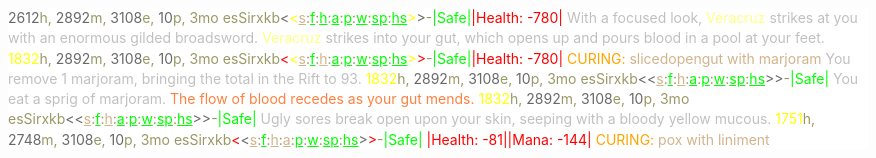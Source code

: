 </font><font color="#696969">2612</font><font color="#999966">h, </font><font color="#696969">2892</font><font color="#999966">m, </font><font color="#696969">3108</font><font color="#999966">e, </font><font color="#696969">10</font><font color="#999966">p, 3mo esSirxkb</font><font color="#696969">&lt;</font><font color="#FFFF00">&lt;</font><font color="#D2B48C"><u>s</u></font><font color="#999966">:</font><font color="#00FF00"><u>f</u></font><font color="#999966">:</font><font color="#00FF00"><u>h</u></font><font color="#999966">:</font><font color="#00FF00"><u>a</u></font><font color="#999966">:</font><font color="#00FF00"><u>p</u></font><font color="#999966">:</font><font color="#00FF00"><u>w</u></font><font color="#999966">:</font><font color="#00FF00"><u>sp</u></font><font color="#999966">:</font><font color="#00FF00"><u>hs</u></font><font color="#FFFF00">&gt;</font><font color="#696969">&gt;</font><font color="#999966">-</font><font color="#00FF00">|Safe|</font><font color="#FF0000">|Health: -780|
</font><font color="#C0C0C0">With a focused look, </font><font color="#FFFF80">Veracruz</font><font color="#C0C0C0"> strikes at you with an enormous gilded broadsword. </font><font color="#FFFF80">Veracruz</font><font color="#C0C0C0"> strikes into your gut, which opens
 up and pours blood in a pool at your feet.
</font><font color="#FFFF00">1832</font><font color="#999966">h, </font><font color="#696969">2892</font><font color="#999966">m, </font><font color="#696969">3108</font><font color="#999966">e, </font><font color="#696969">10</font><font color="#999966">p, 3mo esSirxkb</font><font color="#FF0000">&lt;</font><font color="#FFFF00">&lt;</font><font color="#D2B48C"><u>s</u></font><font color="#999966">:</font><font color="#00FF00"><u>f</u></font><font color="#999966">:</font><font color="#D2B48C"><u>h</u></font><font color="#999966">:</font><font color="#00FF00"><u>a</u></font><font color="#999966">:</font><font color="#00FF00"><u>p</u></font><font color="#999966">:</font><font color="#00FF00"><u>w</u></font><font color="#999966">:</font><font color="#00FF00"><u>sp</u></font><font color="#999966">:</font><font color="#00FF00"><u>hs</u></font><font color="#FFFF00">&gt;</font><font color="#FF0000">&gt;</font><font color="#999966">-</font><font color="#00FF00">|Safe|</font><font color="#FF0000">|Health: -780|
</font><font color="#FFA500">CURING: </font><font color="#D2B48C">slicedopengut with marjoram
</font><font color="#C0C0C0">You remove 1 marjoram, bringing the total in the Rift to 93.
</font><font color="#FFFF00">1832</font><font color="#999966">h, </font><font color="#696969">2892</font><font color="#999966">m, </font><font color="#696969">3108</font><font color="#999966">e, </font><font color="#696969">10</font><font color="#999966">p, 3mo esSirxkb</font><font color="#696969">&lt;&lt;</font><font color="#D2B48C"><u>s</u></font><font color="#999966">:</font><font color="#00FF00"><u>f</u></font><font color="#999966">:</font><font color="#D2B48C"><u>h</u></font><font color="#999966">:</font><font color="#00FF00"><u>a</u></font><font color="#999966">:</font><font color="#00FF00"><u>p</u></font><font color="#999966">:</font><font color="#00FF00"><u>w</u></font><font color="#999966">:</font><font color="#00FF00"><u>sp</u></font><font color="#999966">:</font><font color="#00FF00"><u>hs</u></font><font color="#696969">&gt;&gt;</font><font color="#999966">-</font><font color="#00FF00">|Safe|
</font><font color="#C0C0C0">You eat a sprig of marjoram.
</font><font color="#FF8040">The flow of blood recedes as your gut mends.
</font><font color="#FFFF00">1832</font><font color="#999966">h, </font><font color="#696969">2892</font><font color="#999966">m, </font><font color="#696969">3108</font><font color="#999966">e, </font><font color="#696969">10</font><font color="#999966">p, 3mo esSirxkb</font><font color="#696969">&lt;&lt;</font><font color="#D2B48C"><u>s</u></font><font color="#999966">:</font><font color="#00FF00"><u>f</u></font><font color="#999966">:</font><font color="#D2B48C"><u>h</u></font><font color="#999966">:</font><font color="#00FF00"><u>a</u></font><font color="#999966">:</font><font color="#00FF00"><u>p</u></font><font color="#999966">:</font><font color="#00FF00"><u>w</u></font><font color="#999966">:</font><font color="#00FF00"><u>sp</u></font><font color="#999966">:</font><font color="#00FF00"><u>hs</u></font><font color="#696969">&gt;&gt;</font><font color="#999966">-</font><font color="#00FF00">|Safe|
</font><font color="#C0C0C0">Ugly sores break open upon your skin, seeping with a bloody yellow mucous.
</font><font color="#FFFF00">1751</font><font color="#999966">h, </font><font color="#696969">2748</font><font color="#999966">m, </font><font color="#696969">3108</font><font color="#999966">e, </font><font color="#696969">10</font><font color="#999966">p, 3mo esSirxkb</font><font color="#FF0000">&lt;</font><font color="#696969">&lt;</font><font color="#D2B48C"><u>s</u></font><font color="#999966">:</font><font color="#00FF00"><u>f</u></font><font color="#999966">:</font><font color="#D2B48C"><u>h</u></font><font color="#999966">:</font><font color="#D2B48C"><u>a</u></font><font color="#999966">:</font><font color="#00FF00"><u>p</u></font><font color="#999966">:</font><font color="#00FF00"><u>w</u></font><font color="#999966">:</font><font color="#00FF00"><u>sp</u></font><font color="#999966">:</font><font color="#00FF00"><u>hs</u></font><font color="#696969">&gt;</font><font color="#FF0000">&gt;</font><font color="#999966">-</font><font color="#00FF00">|Safe|
</font><font color="#FF0000">|Health: -81||Mana: -144|
</font><font color="#FFA500">CURING: </font><font color="#D2B48C">pox with liniment